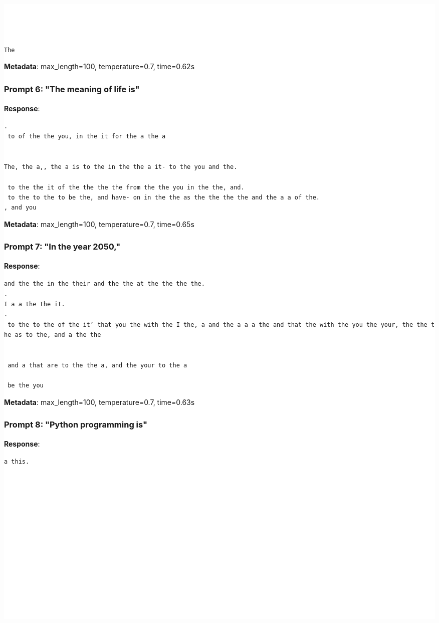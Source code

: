 ```




The
```

**Metadata**: max_length=100, temperature=0.7, time=0.62s

### Prompt 6: "The meaning of life is"

**Response**:
```
.
 to of the the you, in the it for the a the a


The, the a,, the a is to the in the the a it- to the you and the.

 to the the it of the the the the from the the you in the the, and.
 to the to the to be the, and have- on in the the as the the the the and the a a of the.
, and you
```

**Metadata**: max_length=100, temperature=0.7, time=0.65s

### Prompt 7: "In the year 2050,"

**Response**:
```
and the the in the their and the the at the the the the.
.
I a a the the it.
.
 to the to the of the it’ that you the with the I the, a and the a a a the and that the with the you the your, the the the as to the, and a the the


 and a that are to the the a, and the your to the a

 be the you
```

**Metadata**: max_length=100, temperature=0.7, time=0.63s

### Prompt 8: "Python programming is"

**Response**:
```
a this.
















```